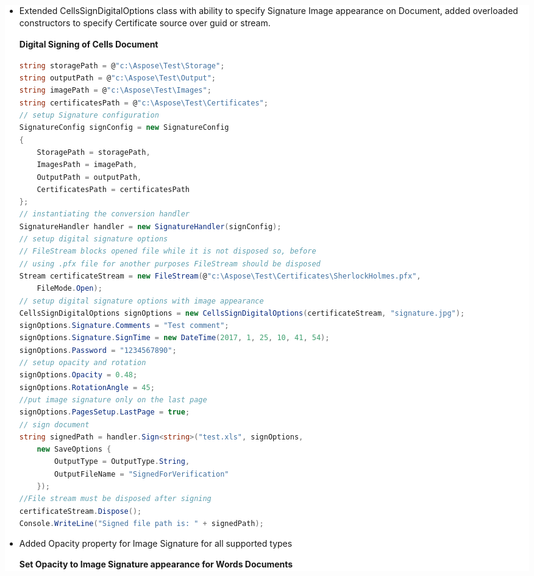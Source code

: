     
*   Extended CellsSignDigitalOptions class with ability to specify Signature Image appearance on Document, added overloaded constructors to specify Certificate source over guid or stream.
    
    **Digital Signing of Cells Document**
    
    
    
    ```csharp
    string storagePath = @"c:\Aspose\Test\Storage";
    string outputPath = @"c:\Aspose\Test\Output";
    string imagePath = @"c:\Aspose\Test\Images";
    string certificatesPath = @"c:\Aspose\Test\Certificates";
    // setup Signature configuration
    SignatureConfig signConfig = new SignatureConfig
    {
        StoragePath = storagePath,
        ImagesPath = imagePath,
        OutputPath = outputPath,
        CertificatesPath = certificatesPath
    };
    // instantiating the conversion handler
    SignatureHandler handler = new SignatureHandler(signConfig);
    // setup digital signature options
    // FileStream blocks opened file while it is not disposed so, before 
    // using .pfx file for another purposes FileStream should be disposed
    Stream certificateStream = new FileStream(@"c:\Aspose\Test\Certificates\SherlockHolmes.pfx",
        FileMode.Open);
    // setup digital signature options with image appearance
    CellsSignDigitalOptions signOptions = new CellsSignDigitalOptions(certificateStream, "signature.jpg");
    signOptions.Signature.Comments = "Test comment";
    signOptions.Signature.SignTime = new DateTime(2017, 1, 25, 10, 41, 54);
    signOptions.Password = "1234567890";
    // setup opacity and rotation
    signOptions.Opacity = 0.48;
    signOptions.RotationAngle = 45;
    //put image signature only on the last page
    signOptions.PagesSetup.LastPage = true;
    // sign document
    string signedPath = handler.Sign<string>("test.xls", signOptions,
        new SaveOptions { 
            OutputType = OutputType.String,
            OutputFileName = "SignedForVerification"
        });
    //File stream must be disposed after signing
    certificateStream.Dispose();
    Console.WriteLine("Signed file path is: " + signedPath);
    
    ```
    
*   Added Opacity property for Image Signature for all supported types
    
    **Set Opacity to Image Signature appearance for Words Documents**
    